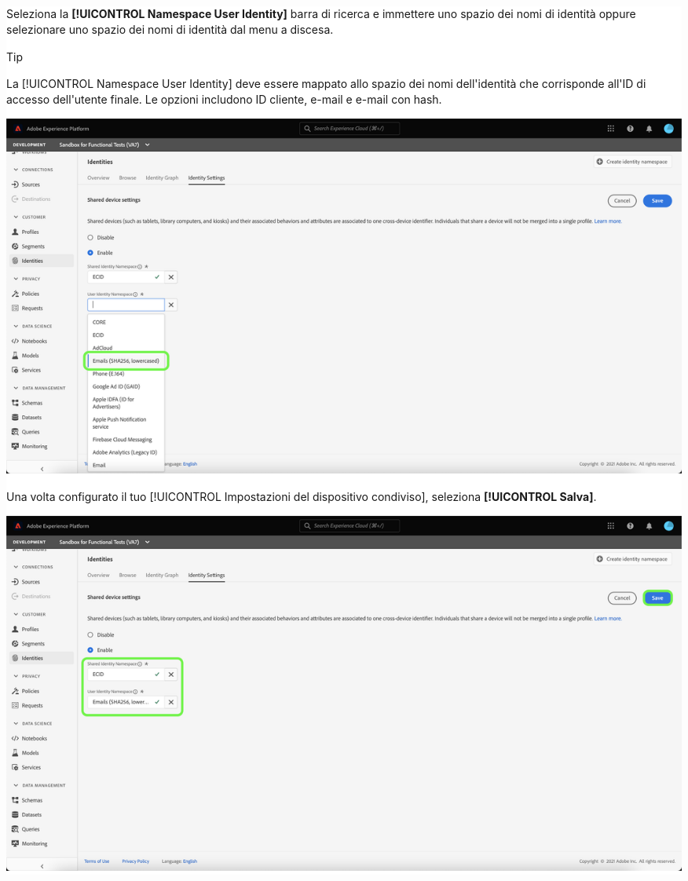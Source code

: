 Seleziona la **[!UICONTROL Namespace User Identity]** barra di ricerca e immettere uno spazio dei nomi di identità oppure selezionare uno spazio dei nomi di identità dal menu a discesa.

>[!TIP]
>
>La [!UICONTROL Namespace User Identity] deve essere mappato allo spazio dei nomi dell&#39;identità che corrisponde all&#39;ID di accesso dell&#39;utente finale. Le opzioni includono ID cliente, e-mail e e-mail con hash.

![e-mail](../images/shared-device/emails.png)

Una volta configurato il tuo [!UICONTROL Impostazioni del dispositivo condiviso], seleziona **[!UICONTROL Salva]**.

![salva](../images/shared-device/save.png)
